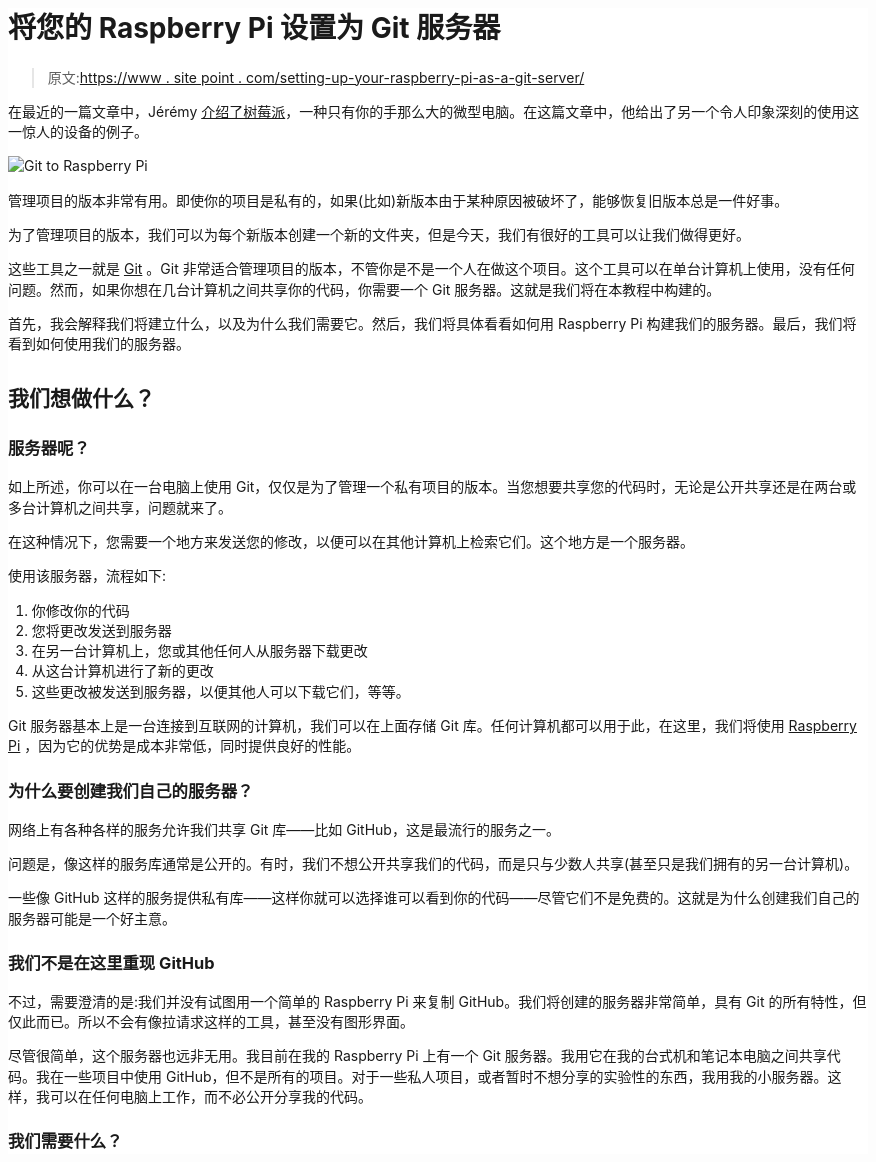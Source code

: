 # 将您的 Raspberry Pi 设置为 Git 服务器

> 原文:[https://www . site point . com/setting-up-your-raspberry-pi-as-a-git-server/](https://www.sitepoint.com/setting-up-your-raspberry-pi-as-a-git-server/)

在最近的一篇文章中，Jérémy [介绍了树莓派](https://www.sitepoint.com/creating-amazing-projects-with-a-5-raspberry-pi-computer/)，一种只有你的手那么大的微型电脑。在这篇文章中，他给出了另一个令人印象深刻的使用这一惊人的设备的例子。

![Git to Raspberry Pi](../Images/3a0af88c8d55a21bdf77b0f661a501fe.png)

管理项目的版本非常有用。即使你的项目是私有的，如果(比如)新版本由于某种原因被破坏了，能够恢复旧版本总是一件好事。

为了管理项目的版本，我们可以为每个新版本创建一个新的文件夹，但是今天，我们有很好的工具可以让我们做得更好。

这些工具之一就是 [Git](https://www.sitepoint.com/git-for-beginners/) 。Git 非常适合管理项目的版本，不管你是不是一个人在做这个项目。这个工具可以在单台计算机上使用，没有任何问题。然而，如果你想在几台计算机之间共享你的代码，你需要一个 Git 服务器。这就是我们将在本教程中构建的。

首先，我会解释我们将建立什么，以及为什么我们需要它。然后，我们将具体看看如何用 Raspberry Pi 构建我们的服务器。最后，我们将看到如何使用我们的服务器。

## 我们想做什么？

### 服务器呢？

如上所述，你可以在一台电脑上使用 Git，仅仅是为了管理一个私有项目的版本。当您想要共享您的代码时，无论是公开共享还是在两台或多台计算机之间共享，问题就来了。

在这种情况下，您需要一个地方来发送您的修改，以便可以在其他计算机上检索它们。这个地方是一个服务器。

使用该服务器，流程如下:

1.  你修改你的代码
2.  您将更改发送到服务器
3.  在另一台计算机上，您或其他任何人从服务器下载更改
4.  从这台计算机进行了新的更改
5.  这些更改被发送到服务器，以便其他人可以下载它们，等等。

Git 服务器基本上是一台连接到互联网的计算机，我们可以在上面存储 Git 库。任何计算机都可以用于此，在这里，我们将使用 [Raspberry Pi](https://www.sitepoint.com/creating-amazing-projects-with-a-5-raspberry-pi-computer/) ，因为它的优势是成本非常低，同时提供良好的性能。

### 为什么要创建我们自己的服务器？

网络上有各种各样的服务允许我们共享 Git 库——比如 GitHub，这是最流行的服务之一。

问题是，像这样的服务库通常是公开的。有时，我们不想公开共享我们的代码，而是只与少数人共享(甚至只是我们拥有的另一台计算机)。

一些像 GitHub 这样的服务提供私有库——这样你就可以选择谁可以看到你的代码——尽管它们不是免费的。这就是为什么创建我们自己的服务器可能是一个好主意。

### 我们不是在这里重现 GitHub

不过，需要澄清的是:我们并没有试图用一个简单的 Raspberry Pi 来复制 GitHub。我们将创建的服务器非常简单，具有 Git 的所有特性，但仅此而已。所以不会有像拉请求这样的工具，甚至没有图形界面。

尽管很简单，这个服务器也远非无用。我目前在我的 Raspberry Pi 上有一个 Git 服务器。我用它在我的台式机和笔记本电脑之间共享代码。我在一些项目中使用 GitHub，但不是所有的项目。对于一些私人项目，或者暂时不想分享的实验性的东西，我用我的小服务器。这样，我可以在任何电脑上工作，而不必公开分享我的代码。

### 我们需要什么？
